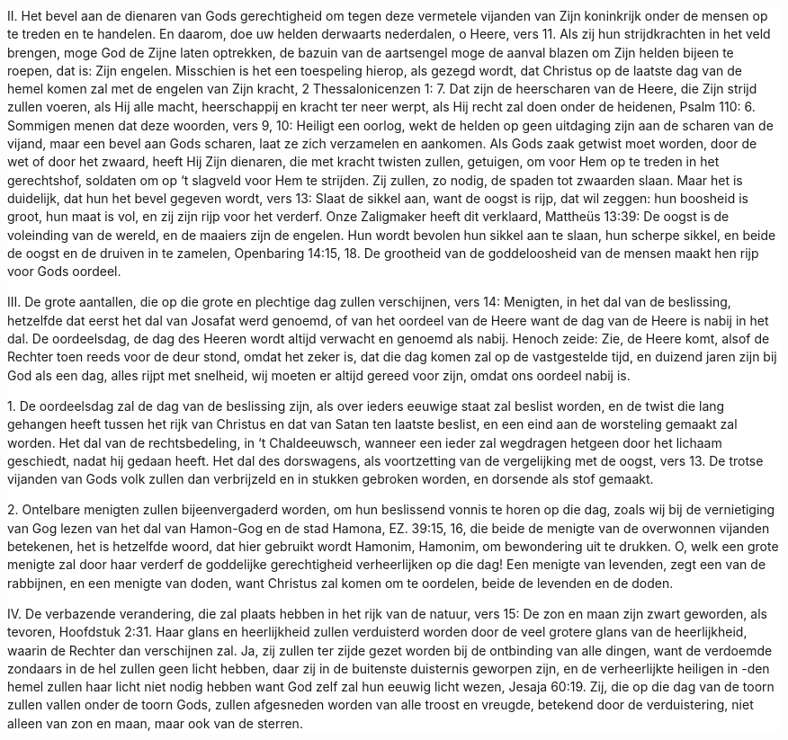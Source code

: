 II. Het bevel aan de dienaren van Gods gerechtigheid om tegen deze vermetele vijanden van Zijn koninkrijk onder de mensen op te treden en te handelen. En daarom, doe uw helden derwaarts nederdalen, o Heere, vers 11. Als zij hun strijdkrachten in het veld brengen, moge God de Zijne laten optrekken, de bazuin van de aartsengel moge de aanval blazen om Zijn helden bijeen te roepen, dat is: Zijn engelen. Misschien is het een toespeling hierop, als gezegd wordt, dat Christus op de laatste dag van de hemel komen zal met de engelen van Zijn kracht, 2 Thessalonicenzen 1: 7. Dat zijn de heerscharen van de Heere, die Zijn strijd zullen voeren, als Hij alle macht, heerschappij en kracht ter neer werpt, als Hij recht zal doen onder de heidenen, Psalm 110: 6. Sommigen menen dat deze woorden, vers 9, 10: Heiligt een oorlog, wekt de helden op geen uitdaging zijn aan de scharen van de vijand, maar een bevel aan Gods scharen, laat ze zich verzamelen en aankomen. Als Gods zaak getwist moet worden, door de wet of door het zwaard, heeft Hij Zijn dienaren, die met kracht twisten zullen, getuigen, om voor Hem op te treden in het gerechtshof, soldaten om op ‘t slagveld voor Hem te strijden. Zij zullen, zo nodig, de spaden tot zwaarden slaan. Maar het is duidelijk, dat hun het bevel gegeven wordt, vers 13: Slaat de sikkel aan, want de oogst is rijp, dat wil zeggen: hun boosheid is groot, hun maat is vol, en zij zijn rijp voor het verderf. Onze Zaligmaker heeft dit verklaard, Mattheüs 13:39: De oogst is de voleinding van de wereld, en de maaiers zijn de engelen. Hun wordt bevolen hun sikkel aan te slaan, hun scherpe sikkel, en beide de oogst en de druiven in te zamelen, Openbaring 14:15, 18. De grootheid van de goddeloosheid van de mensen maakt hen rijp voor Gods oordeel.

III. De grote aantallen, die op die grote en plechtige dag zullen verschijnen, vers 14: Menigten, in het dal van de beslissing, hetzelfde dat eerst het dal van Josafat werd genoemd, of van het oordeel van de Heere want de dag van de Heere is nabij in het dal. De oordeelsdag, de dag des Heeren wordt altijd verwacht en genoemd als nabij. Henoch zeide: Zie, de Heere komt, alsof de Rechter toen reeds voor de deur stond, omdat het zeker is, dat die dag komen zal op de vastgestelde tijd, en duizend jaren zijn bij God als een dag, alles rijpt met snelheid, wij moeten er altijd gereed voor zijn, omdat ons oordeel nabij is.

1\. De oordeelsdag zal de dag van de beslissing zijn, als over ieders eeuwige staat zal beslist worden, en de twist die lang gehangen heeft tussen het rijk van Christus en dat van Satan ten laatste beslist, en een eind aan de worsteling gemaakt zal worden. Het dal van de rechtsbedeling, in ‘t Chaldeeuwsch, wanneer een ieder zal wegdragen hetgeen door het lichaam geschiedt, nadat hij gedaan heeft. Het dal des dorswagens, als voortzetting van de vergelijking met de oogst, vers 13. De trotse vijanden van Gods volk zullen dan verbrijzeld en in stukken gebroken worden, en dorsende als stof gemaakt.

2\. Ontelbare menigten zullen bijeenvergaderd worden, om hun beslissend vonnis te horen op die dag, zoals wij bij de vernietiging van Gog lezen van het dal van Hamon-Gog en de stad Hamona, EZ. 39:15, 16, die beide de menigte van de overwonnen vijanden betekenen, het is hetzelfde woord, dat hier gebruikt wordt Hamonim, Hamonim, om bewondering uit te drukken. O, welk een grote menigte zal door haar verderf de goddelijke gerechtigheid verheerlijken op die dag! Een menigte van levenden, zegt een van de rabbijnen, en een menigte van doden, want Christus zal komen om te oordelen, beide de levenden en de doden.

IV. De verbazende verandering, die zal plaats hebben in het rijk van de natuur, vers 15: De zon en maan zijn zwart geworden, als tevoren, Hoofdstuk 2:31. Haar glans en heerlijkheid zullen verduisterd worden door de veel grotere glans van de heerlijkheid, waarin de Rechter dan verschijnen zal. Ja, zij zullen ter zijde gezet worden bij de ontbinding van alle dingen, want de verdoemde zondaars in de hel zullen geen licht hebben, daar zij in de buitenste duisternis geworpen zijn, en de verheerlijkte heiligen in -den hemel zullen haar licht niet nodig hebben want God zelf zal hun eeuwig licht wezen, Jesaja 60:19. Zij, die op die dag van de toorn zullen vallen onder de toorn Gods, zullen afgesneden worden van alle troost en vreugde, betekend door de verduistering, niet alleen van zon en maan, maar ook van de sterren.
